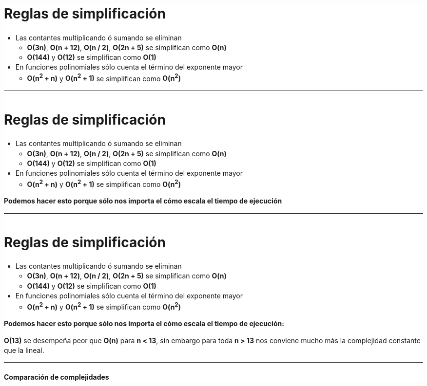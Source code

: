 # Reglas de simplificación

- Las contantes multiplicando ó sumando se eliminan
  - **O(3n)**, **O(n + 12)**, **O(n / 2)**, **O(2n + 5)** se simplifican como **O(n)**
  - **O(144)** y **O(12)** se simplifican como **O(1)**
- En funciones polinomiales sólo cuenta el término del exponente mayor
  - **O(n<sup>2</sup> + n)** y **O(n<sup>2</sup> + 1)** se simplifican como **O(n<sup>2</sup>)**

---

# Reglas de simplificación

- Las contantes multiplicando ó sumando se eliminan
  - **O(3n)**, **O(n + 12)**, **O(n / 2)**, **O(2n + 5)** se simplifican como **O(n)**
  - **O(144)** y **O(12)** se simplifican como **O(1)**
- En funciones polinomiales sólo cuenta el término del exponente mayor
  - **O(n<sup>2</sup> + n)** y **O(n<sup>2</sup> + 1)** se simplifican como **O(n<sup>2</sup>)**

**Podemos hacer esto porque sólo nos importa el cómo escala el tiempo de ejecución**

---

# Reglas de simplificación

- Las contantes multiplicando ó sumando se eliminan
  - **O(3n)**, **O(n + 12)**, **O(n / 2)**, **O(2n + 5)** se simplifican como **O(n)**
  - **O(144)** y **O(12)** se simplifican como **O(1)**
- En funciones polinomiales sólo cuenta el término del exponente mayor
  - **O(n<sup>2</sup> + n)** y **O(n<sup>2</sup> + 1)** se simplifican como **O(n<sup>2</sup>)**

**Podemos hacer esto porque sólo nos importa el cómo escala el tiempo de ejecución:**

**O(13)** se desempeña peor que **O(n)** para **n < 13**, sin embargo para toda **n > 13** nos conviene mucho más la complejidad constante que la lineal.

---

<h4 style="align-self: center">Comparación de complejidades</h4>
